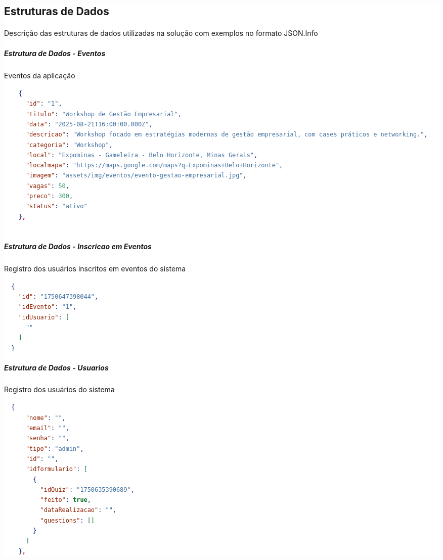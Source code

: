 ## Estruturas de Dados

Descrição das estruturas de dados utilizadas na solução com exemplos no formato JSON.Info

##### Estrutura de Dados - Eventos   

Eventos da aplicação

```json
    {
      "id": "1",
      "titulo": "Workshop de Gestão Empresarial",
      "data": "2025-08-21T16:00:00.000Z",
      "descricao": "Workshop focado em estratégias modernas de gestão empresarial, com cases práticos e networking.",
      "categoria": "Workshop",
      "local": "Expominas - Gameleira - Belo Horizonte, Minas Gerais",
      "localmapa": "https://maps.google.com/maps?q=Expominas+Belo+Horizonte",
      "imagem": "assets/img/eventos/evento-gestao-empresarial.jpg",
      "vagas": 50,
      "preco": 300,
      "status": "ativo"
    },
  
```

##### Estrutura de Dados - Inscricao em Eventos

Registro dos usuários inscritos em eventos do sistema

```json
  {
    "id": "1750647398044",
    "idEvento": "1",
    "idUsuario": [
      ""
    ]
  }
```

##### Estrutura de Dados - Usuarios

Registro dos usuários do sistema

```json
  {
      "nome": "",
      "email": "",
      "senha": "",
      "tipo": "admin",
      "id": "",
      "idformulario": [
        {
          "idQuiz": "1750635390689",
          "feito": true,
          "dataRealizacao": "",
          "questions": []
        }
      ]
    },
```
